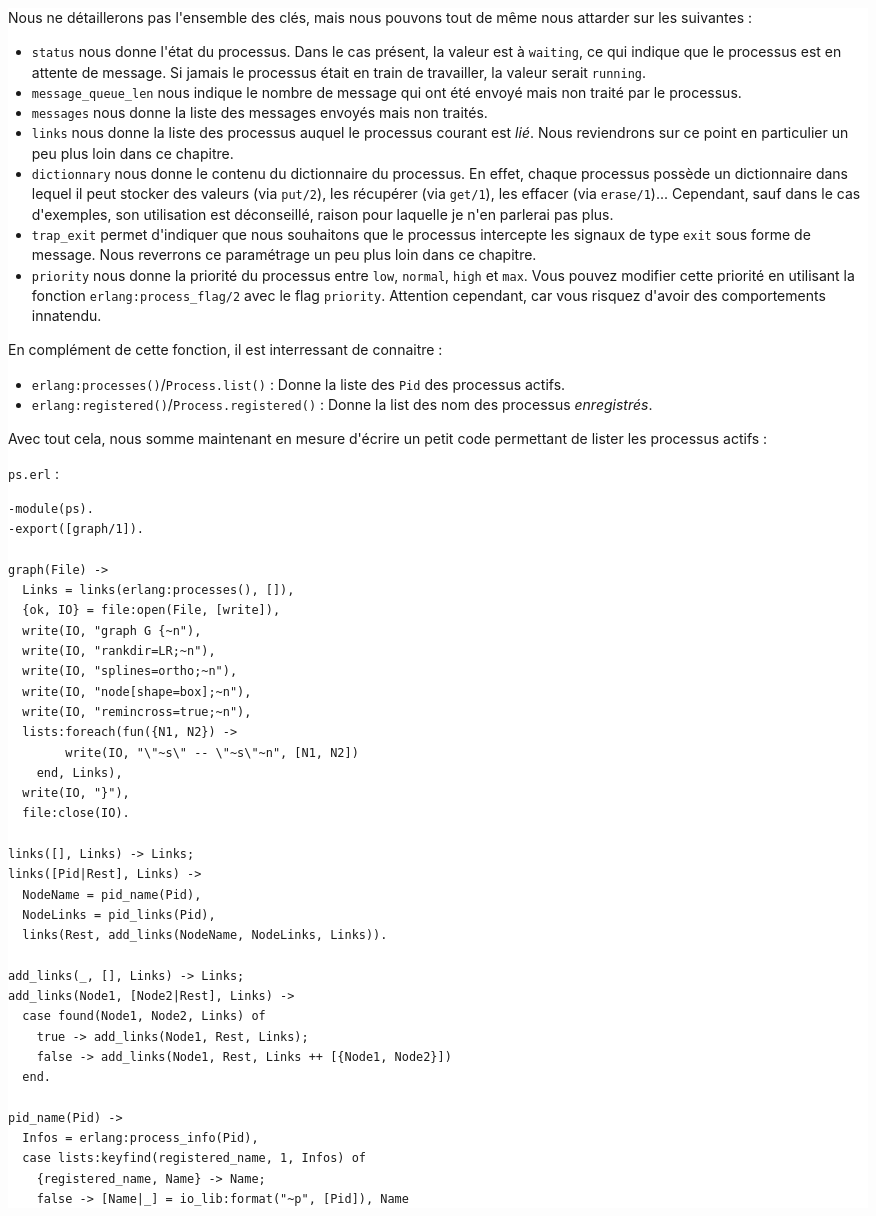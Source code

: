 Nous ne détaillerons pas l'ensemble des clés, mais nous pouvons tout de même nous attarder sur les suivantes :

* `status` nous donne l'état du processus. Dans le cas présent, la valeur est à `waiting`, ce qui indique que le processus est en attente de message. Si jamais le processus était en train de travailler, la valeur serait `running`.
* `message_queue_len` nous indique le nombre de message qui ont été envoyé mais non traité par le processus.
* `messages` nous donne la liste des messages envoyés mais non traités.
* `links` nous donne la liste des processus auquel le processus courant est _lié_. Nous reviendrons sur ce point en particulier un peu plus loin dans ce chapitre.
* `dictionnary` nous donne le contenu du dictionnaire du processus. En effet, chaque processus possède un dictionnaire dans lequel il peut stocker des valeurs (via `put/2`), les récupérer (via	`get/1`), les effacer (via `erase/1`)... Cependant, sauf dans le cas d'exemples, son utilisation est déconseillé, raison pour laquelle je n'en parlerai pas plus.
* `trap_exit` permet d'indiquer que nous souhaitons que le processus intercepte les signaux de type `exit` sous forme de message. Nous reverrons ce paramétrage un peu plus loin dans ce chapitre.
* `priority` nous donne la priorité du processus entre `low`, `normal`, `high` et `max`. Vous pouvez modifier cette priorité en utilisant la fonction `erlang:process_flag/2` avec le flag `priority`. Attention cependant, car vous risquez d'avoir des comportements innatendu.

En complément de cette fonction, il est interressant de connaitre :

* `erlang:processes()`/`Process.list()` : Donne la liste des `Pid` des processus actifs.
* `erlang:registered()`/`Process.registered()` : Donne la list des nom des processus _enregistrés_.

Avec tout cela, nous somme maintenant en mesure d'écrire un petit code permettant de lister les processus actifs : 

`ps.erl` :
```
-module(ps).
-export([graph/1]).

graph(File) ->
  Links = links(erlang:processes(), []),
  {ok, IO} = file:open(File, [write]),
  write(IO, "graph G {~n"),
  write(IO, "rankdir=LR;~n"),
  write(IO, "splines=ortho;~n"),
  write(IO, "node[shape=box];~n"),
  write(IO, "remincross=true;~n"),
  lists:foreach(fun({N1, N2}) ->
        write(IO, "\"~s\" -- \"~s\"~n", [N1, N2])
    end, Links),
  write(IO, "}"),
  file:close(IO).

links([], Links) -> Links;
links([Pid|Rest], Links) ->
  NodeName = pid_name(Pid),
  NodeLinks = pid_links(Pid),
  links(Rest, add_links(NodeName, NodeLinks, Links)).

add_links(_, [], Links) -> Links;
add_links(Node1, [Node2|Rest], Links) ->
  case found(Node1, Node2, Links) of
    true -> add_links(Node1, Rest, Links);
    false -> add_links(Node1, Rest, Links ++ [{Node1, Node2}])
  end.

pid_name(Pid) ->
  Infos = erlang:process_info(Pid),
  case lists:keyfind(registered_name, 1, Infos) of
    {registered_name, Name} -> Name;
    false -> [Name|_] = io_lib:format("~p", [Pid]), Name
```

[^ERLANG_MOVIE]: [https://www.youtube.com/watch?v=xrIjfIjssLE](https://www.youtube.com/watch?v=xrIjfIjssLE)
[^GRAPHVIZ]: [http://graphviz.org/](http://graphviz.org/)